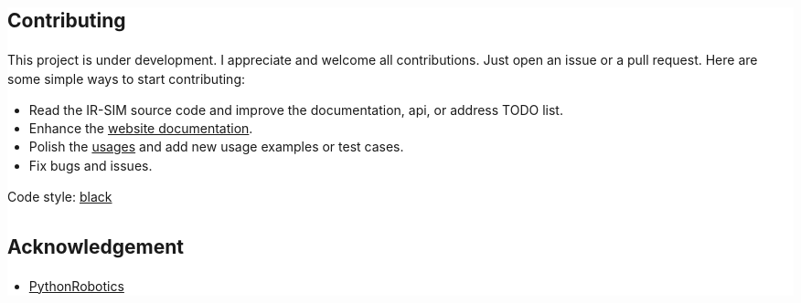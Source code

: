 ## Contributing

This project is under development. I appreciate and welcome all contributions. Just open an issue or a pull request. Here are some simple ways to start contributing:

- Read the IR-SIM source code and improve the documentation, api, or address TODO list.
- Enhance the [website documentation](https://ir-sim.readthedocs.io/en/stable/).
- Polish the [usages](https://github.com/hanruihua/ir-sim/tree/main/irsim/usage) and add new usage examples or test cases. 
- Fix bugs and issues.

Code style: [black](https://github.com/psf/black)

## Acknowledgement

- [PythonRobotics](https://github.com/AtsushiSakai/PythonRobotics)






